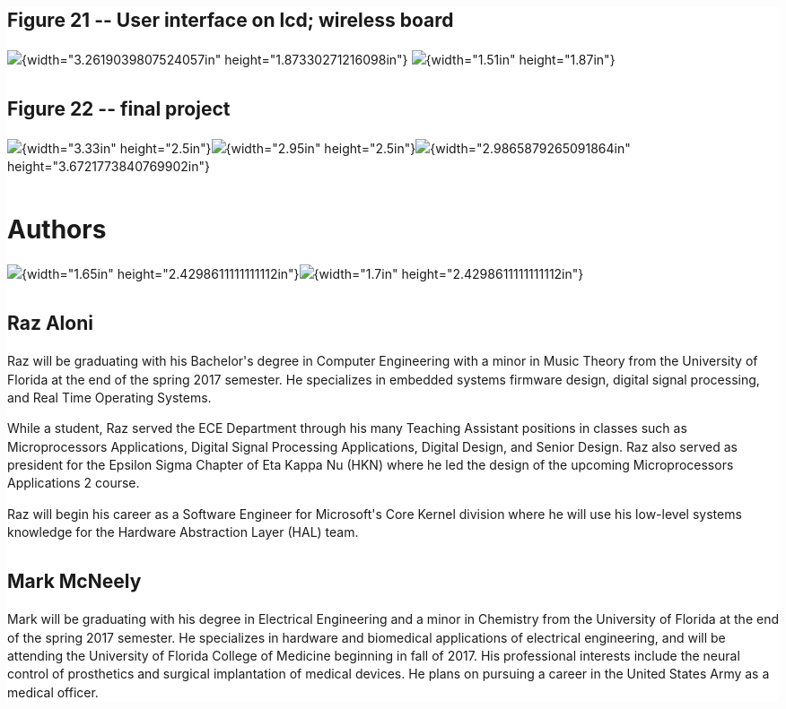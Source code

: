 Figure 21 -- User interface on lcd; wireless board
--------------------------------------------------

![](media/image29.JPG){width="3.2619039807524057in"
height="1.87330271216098in"} ![](media/image30.jpeg){width="1.51in"
height="1.87in"}

Figure 22 -- final project
--------------------------

![](media/image31.jpeg){width="3.33in"
height="2.5in"}![](media/image32.jpeg){width="2.95in"
height="2.5in"}![](media/image33.jpeg){width="2.9865879265091864in"
height="3.6721773840769902in"}

Authors
=======

![](media/image34.jpeg){width="1.65in"
height="2.4298611111111112in"}![](media/image35.jpeg){width="1.7in"
height="2.4298611111111112in"}

Raz Aloni
---------

Raz will be graduating with his Bachelor's degree in Computer
Engineering with a minor in Music Theory from the University of Florida
at the end of the spring 2017 semester. He specializes in embedded
systems firmware design, digital signal processing, and Real Time
Operating Systems.

While a student, Raz served the ECE Department through his many Teaching
Assistant positions in classes such as Microprocessors Applications,
Digital Signal Processing Applications, Digital Design, and Senior
Design. Raz also served as president for the Epsilon Sigma Chapter of
Eta Kappa Nu (HKN) where he led the design of the upcoming
Microprocessors Applications 2 course.

Raz will begin his career as a Software Engineer for Microsoft's Core
Kernel division where he will use his low-level systems knowledge for
the Hardware Abstraction Layer (HAL) team.

Mark McNeely
------------

Mark will be graduating with his degree in Electrical Engineering and a
minor in Chemistry from the University of Florida at the end of the
spring 2017 semester. He specializes in hardware and biomedical
applications of electrical engineering, and will be attending the
University of Florida College of Medicine beginning in fall of 2017. His
professional interests include the neural control of prosthetics and
surgical implantation of medical devices. He plans on pursuing a career
in the United States Army as a medical officer.
